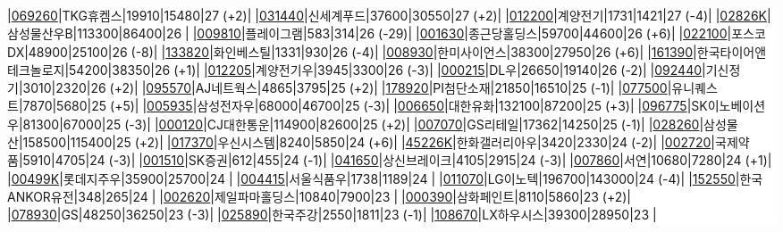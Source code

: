 |[069260](https://finance.daum.net/quotes/A069260)|TKG휴켐스|19910|15480|27 (+2)|
|[031440](https://finance.daum.net/quotes/A031440)|신세계푸드|37600|30550|27 (+2)|
|[012200](https://finance.daum.net/quotes/A012200)|계양전기|1731|1421|27 (-4)|
|[02826K](https://finance.daum.net/quotes/A02826K)|삼성물산우B|113300|86400|26 |
|[009810](https://finance.daum.net/quotes/A009810)|플레이그램|583|314|26 (-29)|
|[001630](https://finance.daum.net/quotes/A001630)|종근당홀딩스|59700|44600|26 (+6)|
|[022100](https://finance.daum.net/quotes/A022100)|포스코DX|48900|25100|26 (-8)|
|[133820](https://finance.daum.net/quotes/A133820)|화인베스틸|1331|930|26 (-4)|
|[008930](https://finance.daum.net/quotes/A008930)|한미사이언스|38300|27950|26 (+6)|
|[161390](https://finance.daum.net/quotes/A161390)|한국타이어앤테크놀로지|54200|38350|26 (+1)|
|[012205](https://finance.daum.net/quotes/A012205)|계양전기우|3945|3300|26 (-3)|
|[000215](https://finance.daum.net/quotes/A000215)|DL우|26650|19140|26 (-2)|
|[092440](https://finance.daum.net/quotes/A092440)|기신정기|3010|2320|26 (+2)|
|[095570](https://finance.daum.net/quotes/A095570)|AJ네트웍스|4865|3795|25 (+2)|
|[178920](https://finance.daum.net/quotes/A178920)|PI첨단소재|21850|16510|25 (-1)|
|[077500](https://finance.daum.net/quotes/A077500)|유니퀘스트|7870|5680|25 (+5)|
|[005935](https://finance.daum.net/quotes/A005935)|삼성전자우|68000|46700|25 (-3)|
|[006650](https://finance.daum.net/quotes/A006650)|대한유화|132100|87200|25 (+3)|
|[096775](https://finance.daum.net/quotes/A096775)|SK이노베이션우|81300|67000|25 (-3)|
|[000120](https://finance.daum.net/quotes/A000120)|CJ대한통운|114900|82600|25 (+2)|
|[007070](https://finance.daum.net/quotes/A007070)|GS리테일|17362|14250|25 (-1)|
|[028260](https://finance.daum.net/quotes/A028260)|삼성물산|158500|115400|25 (+2)|
|[017370](https://finance.daum.net/quotes/A017370)|우신시스템|8240|5850|24 (+6)|
|[45226K](https://finance.daum.net/quotes/A45226K)|한화갤러리아우|3420|2330|24 (-2)|
|[002720](https://finance.daum.net/quotes/A002720)|국제약품|5910|4705|24 (-3)|
|[001510](https://finance.daum.net/quotes/A001510)|SK증권|612|455|24 (-1)|
|[041650](https://finance.daum.net/quotes/A041650)|상신브레이크|4105|2915|24 (-3)|
|[007860](https://finance.daum.net/quotes/A007860)|서연|10680|7280|24 (+1)|
|[00499K](https://finance.daum.net/quotes/A00499K)|롯데지주우|35900|25700|24 |
|[004415](https://finance.daum.net/quotes/A004415)|서울식품우|1738|1189|24 |
|[011070](https://finance.daum.net/quotes/A011070)|LG이노텍|196700|143000|24 (-4)|
|[152550](https://finance.daum.net/quotes/A152550)|한국ANKOR유전|348|265|24 |
|[002620](https://finance.daum.net/quotes/A002620)|제일파마홀딩스|10840|7900|23 |
|[000390](https://finance.daum.net/quotes/A000390)|삼화페인트|8110|5860|23 (+2)|
|[078930](https://finance.daum.net/quotes/A078930)|GS|48250|36250|23 (-3)|
|[025890](https://finance.daum.net/quotes/A025890)|한국주강|2550|1811|23 (-1)|
|[108670](https://finance.daum.net/quotes/A108670)|LX하우시스|39300|28950|23 |